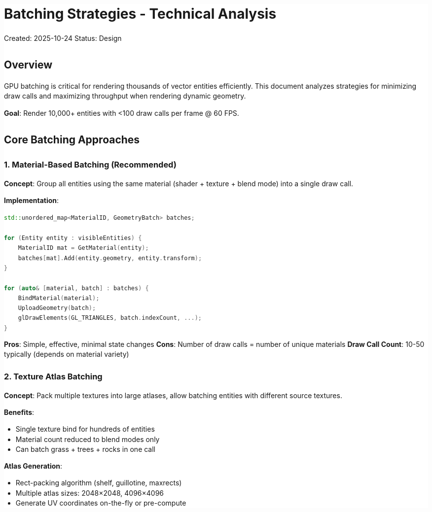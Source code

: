 # Batching Strategies - Technical Analysis

Created: 2025-10-24
Status: Design

## Overview

GPU batching is critical for rendering thousands of vector entities efficiently. This document analyzes strategies for minimizing draw calls and maximizing throughput when rendering dynamic geometry.

**Goal**: Render 10,000+ entities with <100 draw calls per frame @ 60 FPS.

## Core Batching Approaches

### 1. Material-Based Batching (Recommended)

**Concept**: Group all entities using the same material (shader + texture + blend mode) into a single draw call.

**Implementation**:
```cpp
std::unordered_map<MaterialID, GeometryBatch> batches;

for (Entity entity : visibleEntities) {
    MaterialID mat = GetMaterial(entity);
    batches[mat].Add(entity.geometry, entity.transform);
}

for (auto& [material, batch] : batches) {
    BindMaterial(material);
    UploadGeometry(batch);
    glDrawElements(GL_TRIANGLES, batch.indexCount, ...);
}
```

**Pros**: Simple, effective, minimal state changes
**Cons**: Number of draw calls = number of unique materials
**Draw Call Count**: 10-50 typically (depends on material variety)

### 2. Texture Atlas Batching

**Concept**: Pack multiple textures into large atlases, allow batching entities with different source textures.

**Benefits**:
- Single texture bind for hundreds of entities
- Material count reduced to blend modes only
- Can batch grass + trees + rocks in one call

**Atlas Generation**:
- Rect-packing algorithm (shelf, guillotine, maxrects)
- Multiple atlas sizes: 2048×2048, 4096×4096
- Generate UV coordinates on-the-fly or pre-compute
